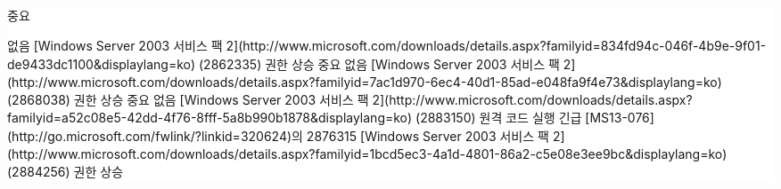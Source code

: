 중요
</td>
<td style="border:1px solid black;">
없음
</td>
</tr>
<tr>
<td style="border:1px solid black;">
[Windows Server 2003 서비스 팩 2](http://www.microsoft.com/downloads/details.aspx?familyid=834fd94c-046f-4b9e-9f01-de9433dc1100&displaylang=ko)  
(2862335)
</td>
<td style="border:1px solid black;">
권한 상승
</td>
<td style="border:1px solid black;">
중요
</td>
<td style="border:1px solid black;">
없음
</td>
</tr>
<tr class="alternateRow">
<td style="border:1px solid black;">
[Windows Server 2003 서비스 팩 2](http://www.microsoft.com/downloads/details.aspx?familyid=7ac1d970-6ec4-40d1-85ad-e048fa9f4e73&displaylang=ko)  
(2868038)
</td>
<td style="border:1px solid black;">
권한 상승
</td>
<td style="border:1px solid black;">
중요
</td>
<td style="border:1px solid black;">
없음
</td>
</tr>
<tr>
<td style="border:1px solid black;">
[Windows Server 2003 서비스 팩 2](http://www.microsoft.com/downloads/details.aspx?familyid=a52c08e5-42dd-4f76-8fff-5a8b990b1878&displaylang=ko)  
(2883150)
</td>
<td style="border:1px solid black;">
원격 코드 실행
</td>
<td style="border:1px solid black;">
긴급
</td>
<td style="border:1px solid black;">
[MS13-076](http://go.microsoft.com/fwlink/?linkid=320624)의 2876315
</td>
</tr>
<tr class="alternateRow">
<td style="border:1px solid black;">
[Windows Server 2003 서비스 팩 2](http://www.microsoft.com/downloads/details.aspx?familyid=1bcd5ec3-4a1d-4801-86a2-c5e08e3ee9bc&displaylang=ko)  
(2884256)
</td>
<td style="border:1px solid black;">
권한 상승
</td>
<td style="border:1px solid black;">